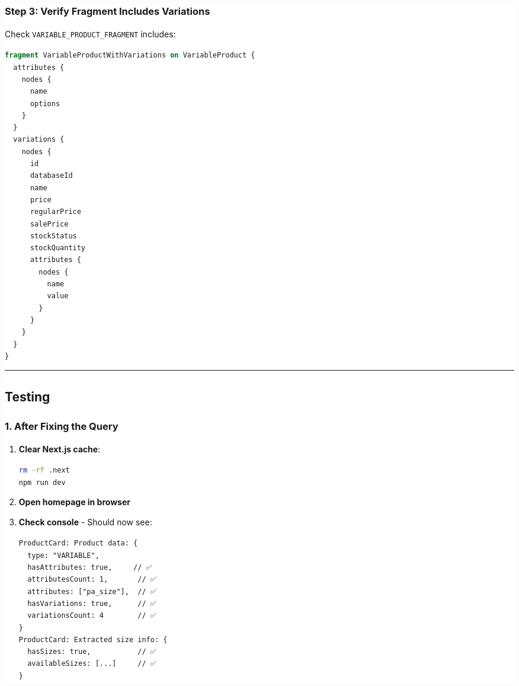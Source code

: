 ### Step 3: Verify Fragment Includes Variations

Check `VARIABLE_PRODUCT_FRAGMENT` includes:

```graphql
fragment VariableProductWithVariations on VariableProduct {
  attributes {
    nodes {
      name
      options
    }
  }
  variations {
    nodes {
      id
      databaseId
      name
      price
      regularPrice
      salePrice
      stockStatus
      stockQuantity
      attributes {
        nodes {
          name
          value
        }
      }
    }
  }
}
```

---

## Testing

### 1. After Fixing the Query

1. **Clear Next.js cache**:
   ```bash
   rm -rf .next
   npm run dev
   ```

2. **Open homepage in browser**

3. **Check console** - Should now see:
   ```
   ProductCard: Product data: {
     type: "VARIABLE",
     hasAttributes: true,     // ✅
     attributesCount: 1,       // ✅
     attributes: ["pa_size"],  // ✅
     hasVariations: true,      // ✅
     variationsCount: 4        // ✅
   }
   ProductCard: Extracted size info: {
     hasSizes: true,           // ✅
     availableSizes: [...]     // ✅
   }
   ```
